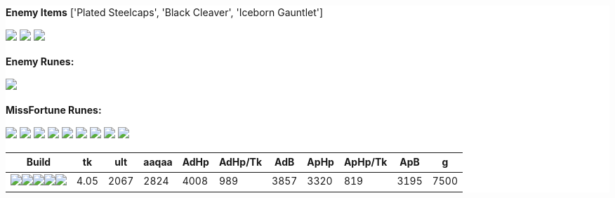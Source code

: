

**Enemy Items** ['Plated Steelcaps', 'Black Cleaver', 'Iceborn Gauntlet']





![](/item/3047.png)
![](/item/3071.png)
![](/item/6662.png)



**Enemy Runes:**





![](/StatMods/StatModsHealthScalingIcon.png)



**MissFortune Runes:**


![](/Styles/Precision/Conqueror/Conqueror.png)
![](/Styles/Precision/AbsorbLife/AbsorbLife.png)
![](/Styles/Precision/LegendBloodline/LegendBloodline.png)
![](/Styles/Precision/CutDown/CutDown.png)
![](/Styles/Sorcery/ManaflowBand/ManaflowBand.png)
![](/Styles/Sorcery/GatheringStorm/GatheringStorm.png)
![](/StatMods/StatModsAdaptiveForceIcon.png)
![](/StatMods/StatModsAdaptiveForceIcon.png)
![](/StatMods/StatModsHealthScalingIcon.png)





 Build |tk|ult|aaqaa|AdHp|AdHp/Tk|AdB|ApHp|ApHp/Tk|ApB|g
-|-|-|-|-|-|-|-|-|-|-
![](/item/3036.png)![](/item/3072.png)![](/item/1001.png)![](/item/1055.png)![](/item/1036.png)|4.05|2067|2824|4008|989|3857|3320|819|3195|7500
